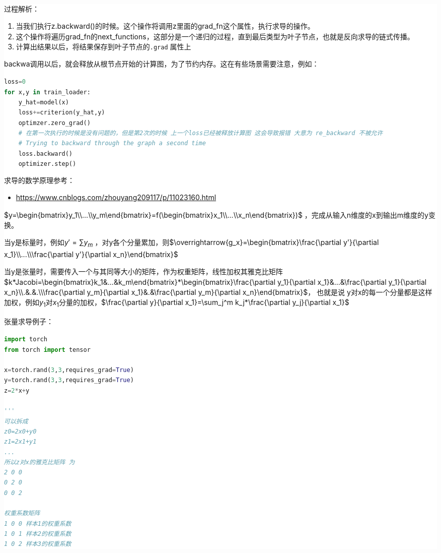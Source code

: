 
过程解析：

1. 当我们执行z.backward()的时候。这个操作将调用z里面的grad_fn这个属性，执行求导的操作。
2. 这个操作将遍历grad_fn的next_functions，这部分是一个递归的过程，直到最后类型为叶子节点，也就是反向求导的链式传播。
3. 计算出结果以后，将结果保存到叶子节点的`.grad` 属性上 





backwa调用以后，就会释放从根节点开始的计算图，为了节约内存。这在有些场景需要注意，例如：

```python
loss=0
for x,y in train_loader:
	y_hat=model(x)
    loss+=criterion(y_hat,y)
    optimzer.zero_grad()
    # 在第一次执行的时候是没有问题的，但是第2次的时候 上一个loss已经被释放计算图 这会导致报错 大意为 re_backward 不被允许 
    # Trying to backward through the graph a second time
    loss.backward()  
    optimizer.step()
```







求导的数学原理参考：

* https://www.cnblogs.com/zhouyang209117/p/11023160.html



$y=\begin{bmatrix}y_1\\...\\y_m\end{bmatrix}=f(\begin{bmatrix}x_1\\...\\x_n\end{bmatrix})$ ，完成从输入n维度的x到输出m维度的y变换。

当y是标量时，例如$y'=\sum y_m$ ，对y各个分量累加，则$\overrightarrow{g_x}=\begin{bmatrix}\frac{\partial y'}{\partial x_1}\\...\\\frac{\partial y'}{\partial x_n}\end{bmatrix}$  



当y是张量时，需要传入一个与其同等大小的矩阵，作为权重矩阵，线性加权其雅克比矩阵 $k*Jacobi=\begin{bmatrix}k_1&...&k_m\end{bmatrix}*\begin{bmatrix}\frac{\partial y_1}{\partial x_1}&...&\frac{\partial y_1}{\partial x_n}\\.&.&.\\\frac{\partial y_m}{\partial x_1}&.&\frac{\partial y_m}{\partial x_n}\end{bmatrix}$， 也就是说 y对x的每一个分量都是这样加权，例如$y_1$对$x_1$分量的加权，$\frac{\partial y}{\partial x_1}=\sum_j^m k_j*\frac{\partial y_j}{\partial x_1}$ 



张量求导例子：

```python
import torch 
from torch import tensor 

x=torch.rand(3,3,requires_grad=True)
y=torch.rand(3,3,requires_grad=True)
z=2*x+y

'''
可以拆成
z0=2x0+y0
z1=2x1+y1
...
所以z对x的雅克比矩阵 为
2 0 0 
0 2 0 
0 0 2 

权重系数矩阵
1 0 0 样本1的权重系数 
1 0 1 样本2的权重系数
1 0 2 样本3的权重系数 
```